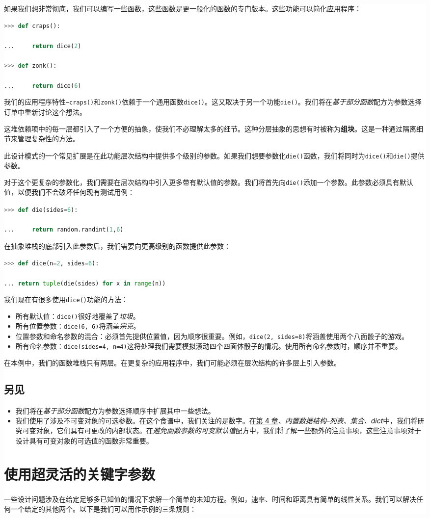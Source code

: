 如果我们想非常彻底，我们可以编写一些函数，这些函数是更一般化的函数的专门版本。这些功能可以简化应用程序：

```py
>>> def craps():

...     return dice(2)

>>> def zonk():

...     return dice(6)

```

我们的应用程序特性–`craps()`和`zonk()`依赖于一个通用函数`dice()`。这又取决于另一个功能`die()`。我们将在*基于部分函数*配方为参数选择订单中重新讨论这个想法。

这堆依赖项中的每一层都引入了一个方便的抽象，使我们不必理解太多的细节。这种分层抽象的思想有时被称为**组块**。这是一种通过隔离细节来管理复杂性的方法。

此设计模式的一个常见扩展是在此功能层次结构中提供多个级别的参数。如果我们想要参数化`die()`函数，我们将同时为`dice()`和`die()`提供参数。

对于这个更复杂的参数化，我们需要在层次结构中引入更多带有默认值的参数。我们将首先向`die()`添加一个参数。此参数必须具有默认值，以便我们不会破坏任何现有测试用例：

```py
>>> def die(sides=6):

...     return random.randint(1,6)

```

在抽象堆栈的底部引入此参数后，我们需要向更高级别的函数提供此参数：

```py
>>> def dice(n=2, sides=6): 

... return tuple(die(sides) for x in range(n))

```

我们现在有很多使用`dice()`功能的方法：

*   所有默认值：`dice()`很好地覆盖了*垃圾*。
*   所有位置参数：`dice(6, 6)`将涵盖*宗克*。
*   位置参数和命名参数的混合：必须首先提供位置值，因为顺序很重要。例如，`dice(2, sides=8)`将涵盖使用两个八面骰子的游戏。
*   所有命名参数：`dice(sides=4, n=4)`这将处理我们需要模拟滚动四个四面体骰子的情况。使用所有命名参数时，顺序并不重要。

在本例中，我们的函数堆栈只有两层。在更复杂的应用程序中，我们可能必须在层次结构的许多层上引入参数。

## 另见

*   我们将在*基于部分函数*配方为参数选择顺序中扩展其中一些想法。
*   我们使用了涉及不可变对象的可选参数。在这个食谱中，我们关注的是数字。在[第 4 章](04.html#page "Chapter 4. Built-in Data Structures – list, set, dict")、*内置数据结构–列表、集合、dict*中，我们将研究可变对象，它们具有可更改的内部状态。在*避免函数参数的可变默认值*配方中，我们将了解一些额外的注意事项，这些注意事项对于设计具有可变对象的可选值的函数非常重要。

# 使用超灵活的关键字参数

一些设计问题涉及在给定足够多已知值的情况下求解一个简单的未知方程。例如，速率、时间和距离具有简单的线性关系。我们可以解决任何一个给定的其他两个。以下是我们可以用作示例的三条规则：
